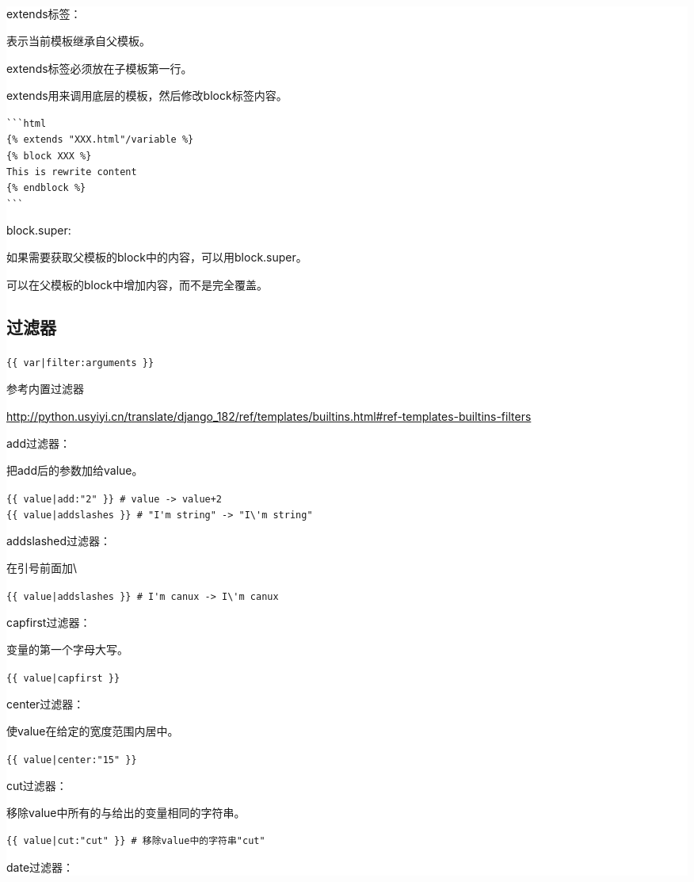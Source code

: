 extends标签：

表示当前模板继承自父模板。

extends标签必须放在子模板第一行。

extends用来调用底层的模板，然后修改block标签内容。

    ```html
    {% extends "XXX.html"/variable %}
    {% block XXX %}
    This is rewrite content
    {% endblock %}
    ```

block.super:

如果需要获取父模板的block中的内容，可以用block.super。

可以在父模板的block中增加内容，而不是完全覆盖。

## 过滤器

    {{ var|filter:arguments }}

参考内置过滤器

<http://python.usyiyi.cn/translate/django_182/ref/templates/builtins.html#ref-templates-builtins-filters>

add过滤器：

把add后的参数加给value。

    {{ value|add:"2" }} # value -> value+2
    {{ value|addslashes }} # "I'm string" -> "I\'m string"

addslashed过滤器：

在引号前面加\

    {{ value|addslashes }} # I'm canux -> I\'m canux

capfirst过滤器：

变量的第一个字母大写。

    {{ value|capfirst }}

center过滤器：

使value在给定的宽度范围内居中。

    {{ value|center:"15" }}

cut过滤器：

移除value中所有的与给出的变量相同的字符串。

    {{ value|cut:"cut" }} # 移除value中的字符串"cut"

date过滤器：
